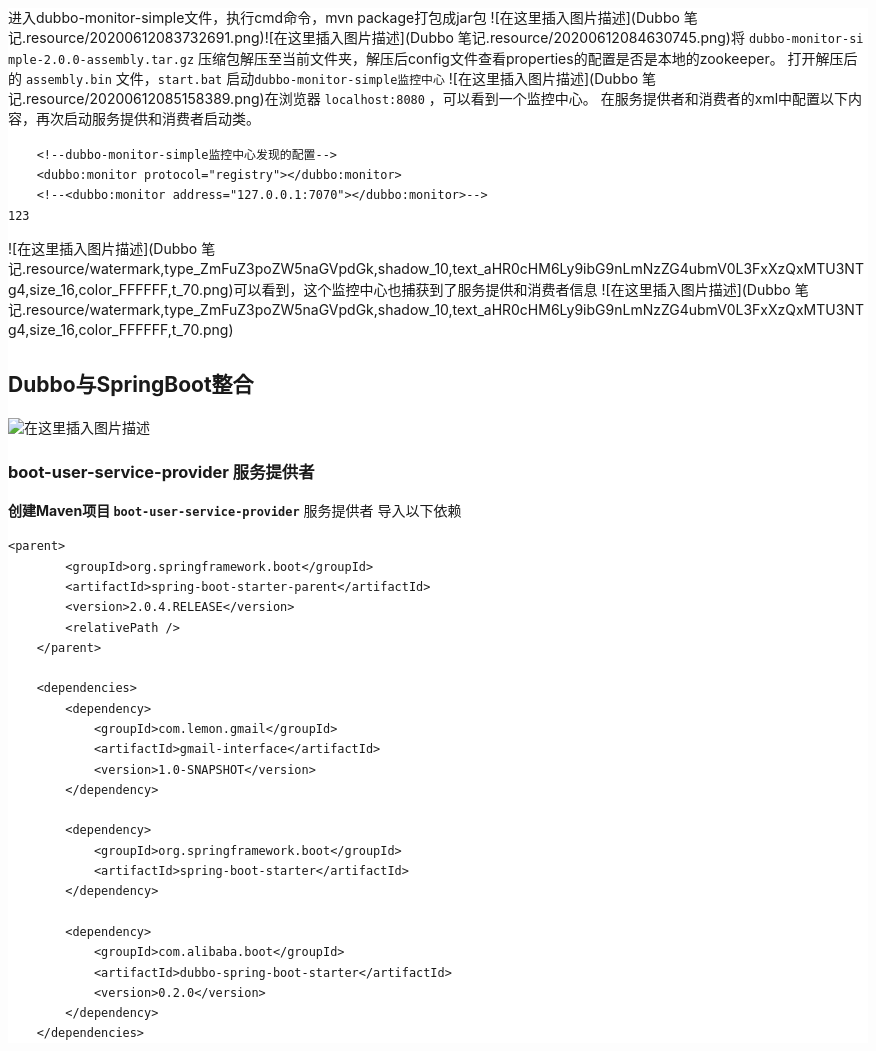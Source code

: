 进入dubbo-monitor-simple文件，执行cmd命令，mvn package打包成jar包
![在这里插入图片描述](Dubbo 笔记.resource/20200612083732691.png)![在这里插入图片描述](Dubbo 笔记.resource/20200612084630745.png)将 `dubbo-monitor-simple-2.0.0-assembly.tar.gz` 压缩包解压至当前文件夹，解压后config文件查看properties的配置是否是本地的zookeeper。
打开解压后的 `assembly.bin` 文件，`start.bat` 启动`dubbo-monitor-simple监控中心`
![在这里插入图片描述](Dubbo 笔记.resource/20200612085158389.png)在浏览器 `localhost:8080` ，可以看到一个监控中心。
在服务提供者和消费者的xml中配置以下内容，再次启动服务提供和消费者启动类。

```
    <!--dubbo-monitor-simple监控中心发现的配置-->
    <dubbo:monitor protocol="registry"></dubbo:monitor>
    <!--<dubbo:monitor address="127.0.0.1:7070"></dubbo:monitor>-->
123
```

![在这里插入图片描述](Dubbo 笔记.resource/watermark,type_ZmFuZ3poZW5naGVpdGk,shadow_10,text_aHR0cHM6Ly9ibG9nLmNzZG4ubmV0L3FxXzQxMTU3NTg4,size_16,color_FFFFFF,t_70.png)可以看到，这个监控中心也捕获到了服务提供和消费者信息
![在这里插入图片描述](Dubbo 笔记.resource/watermark,type_ZmFuZ3poZW5naGVpdGk,shadow_10,text_aHR0cHM6Ly9ibG9nLmNzZG4ubmV0L3FxXzQxMTU3NTg4,size_16,color_FFFFFF,t_70.png)

## Dubbo与SpringBoot整合

![在这里插入图片描述](https://img-blog.csdnimg.cn/20200612152443622.png)

### boot-user-service-provider 服务提供者

**创建Maven项目 `boot-user-service-provider`** 服务提供者
导入以下依赖

```
<parent>
        <groupId>org.springframework.boot</groupId>
        <artifactId>spring-boot-starter-parent</artifactId>
        <version>2.0.4.RELEASE</version>
        <relativePath />
    </parent>

    <dependencies>
        <dependency>
            <groupId>com.lemon.gmail</groupId>
            <artifactId>gmail-interface</artifactId>
            <version>1.0-SNAPSHOT</version>
        </dependency>

        <dependency>
            <groupId>org.springframework.boot</groupId>
            <artifactId>spring-boot-starter</artifactId>
        </dependency>

        <dependency>
            <groupId>com.alibaba.boot</groupId>
            <artifactId>dubbo-spring-boot-starter</artifactId>
            <version>0.2.0</version>
        </dependency>
    </dependencies>

```
